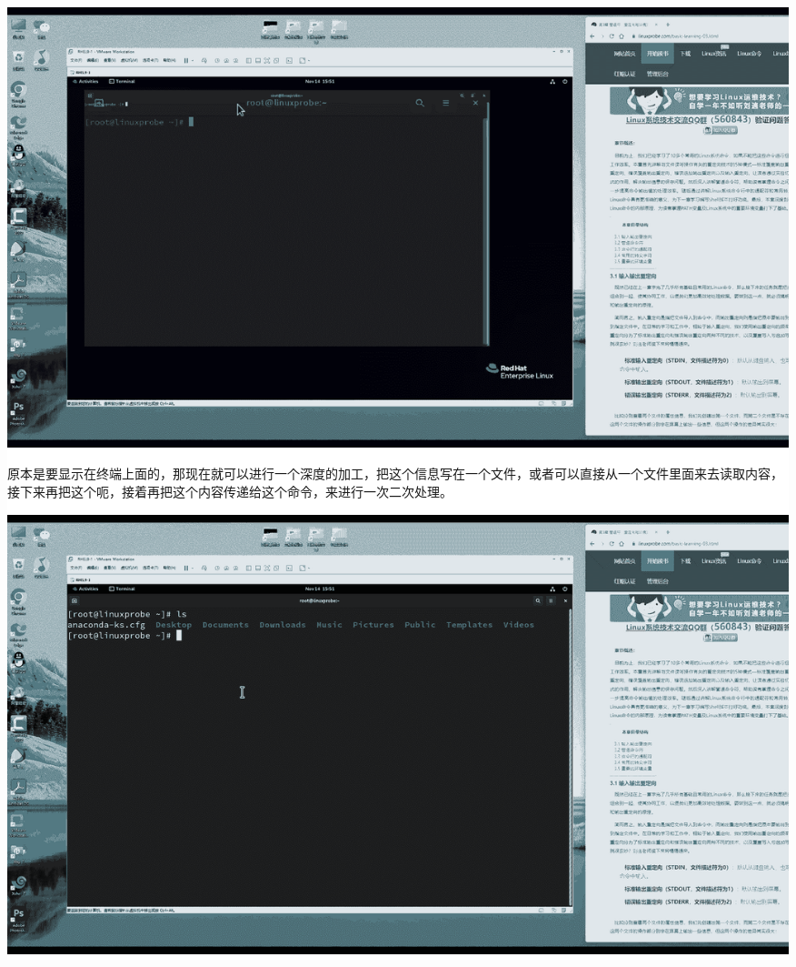 ![](img/c9311cbac9658aab45e8f54e822ab43d_3.png)

原本是要显示在终端上面的，那现在就可以进行一个深度的加工，把这个信息写在一个文件，或者可以直接从一个文件里面来去读取内容，接下来再把这个呃，接着再把这个内容传递给这个命令，来进行一次二次处理。



![](img/c9311cbac9658aab45e8f54e822ab43d_5.png)
